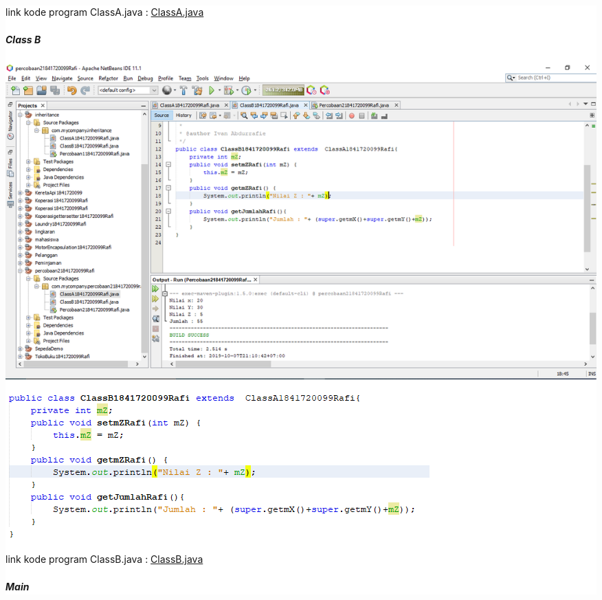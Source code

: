 link kode program ClassA.java : [ClassA.java](../../src/6_Inheritance/P2ClassA1841720099Rafi.java)

##### Class B

![contoh screenshot](img/p2bfull.png)

![contoh screenshot](img/p2b.png)

link kode program ClassB.java : [ClassB.java](../../src/6_Inheritance/P2ClassB1841720099Rafi.java)


##### Main
